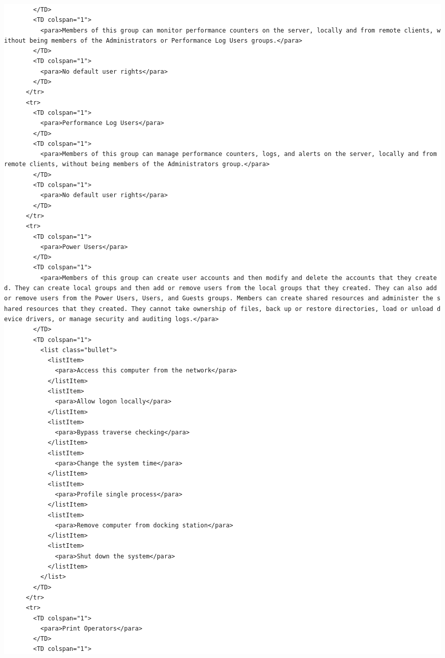            </TD>
            <TD colspan="1">
              <para>Members of this group can monitor performance counters on the server, locally and from remote clients, without being members of the Administrators or Performance Log Users groups.</para>
            </TD>
            <TD colspan="1">
              <para>No default user rights</para>
            </TD>
          </tr>
          <tr>
            <TD colspan="1">
              <para>Performance Log Users</para>
            </TD>
            <TD colspan="1">
              <para>Members of this group can manage performance counters, logs, and alerts on the server, locally and from remote clients, without being members of the Administrators group.</para>
            </TD>
            <TD colspan="1">
              <para>No default user rights</para>
            </TD>
          </tr>
          <tr>
            <TD colspan="1">
              <para>Power Users</para>
            </TD>
            <TD colspan="1">
              <para>Members of this group can create user accounts and then modify and delete the accounts that they created. They can create local groups and then add or remove users from the local groups that they created. They can also add or remove users from the Power Users, Users, and Guests groups. Members can create shared resources and administer the shared resources that they created. They cannot take ownership of files, back up or restore directories, load or unload device drivers, or manage security and auditing logs.</para>
            </TD>
            <TD colspan="1">
              <list class="bullet">
                <listItem>
                  <para>Access this computer from the network</para>
                </listItem>
                <listItem>
                  <para>Allow logon locally</para>
                </listItem>
                <listItem>
                  <para>Bypass traverse checking</para>
                </listItem>
                <listItem>
                  <para>Change the system time</para>
                </listItem>
                <listItem>
                  <para>Profile single process</para>
                </listItem>
                <listItem>
                  <para>Remove computer from docking station</para>
                </listItem>
                <listItem>
                  <para>Shut down the system</para>
                </listItem>
              </list>
            </TD>
          </tr>
          <tr>
            <TD colspan="1">
              <para>Print Operators</para>
            </TD>
            <TD colspan="1">
